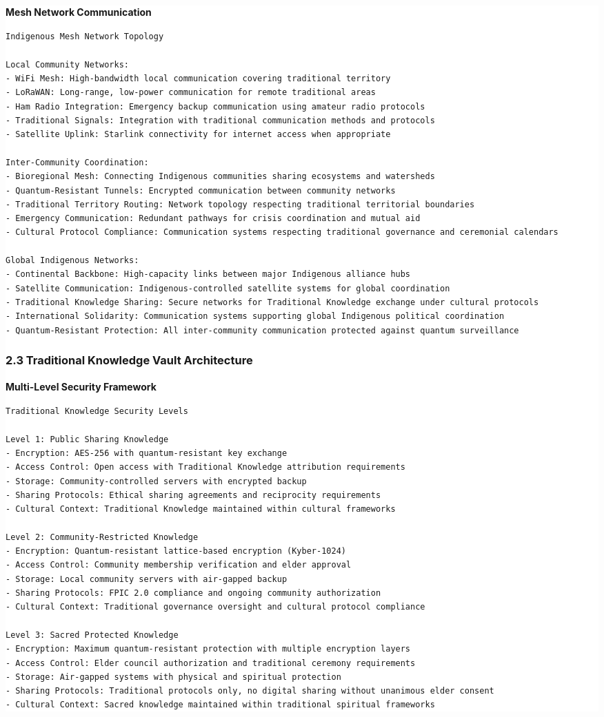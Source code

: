 **Mesh Network Communication**
```
Indigenous Mesh Network Topology

Local Community Networks:
- WiFi Mesh: High-bandwidth local communication covering traditional territory
- LoRaWAN: Long-range, low-power communication for remote traditional areas
- Ham Radio Integration: Emergency backup communication using amateur radio protocols
- Traditional Signals: Integration with traditional communication methods and protocols
- Satellite Uplink: Starlink connectivity for internet access when appropriate

Inter-Community Coordination:
- Bioregional Mesh: Connecting Indigenous communities sharing ecosystems and watersheds
- Quantum-Resistant Tunnels: Encrypted communication between community networks
- Traditional Territory Routing: Network topology respecting traditional territorial boundaries
- Emergency Communication: Redundant pathways for crisis coordination and mutual aid
- Cultural Protocol Compliance: Communication systems respecting traditional governance and ceremonial calendars

Global Indigenous Networks:
- Continental Backbone: High-capacity links between major Indigenous alliance hubs
- Satellite Communication: Indigenous-controlled satellite systems for global coordination
- Traditional Knowledge Sharing: Secure networks for Traditional Knowledge exchange under cultural protocols
- International Solidarity: Communication systems supporting global Indigenous political coordination
- Quantum-Resistant Protection: All inter-community communication protected against quantum surveillance
```

### 2.3 Traditional Knowledge Vault Architecture

**Multi-Level Security Framework**
```
Traditional Knowledge Security Levels

Level 1: Public Sharing Knowledge
- Encryption: AES-256 with quantum-resistant key exchange
- Access Control: Open access with Traditional Knowledge attribution requirements
- Storage: Community-controlled servers with encrypted backup
- Sharing Protocols: Ethical sharing agreements and reciprocity requirements
- Cultural Context: Traditional Knowledge maintained within cultural frameworks

Level 2: Community-Restricted Knowledge
- Encryption: Quantum-resistant lattice-based encryption (Kyber-1024)
- Access Control: Community membership verification and elder approval
- Storage: Local community servers with air-gapped backup
- Sharing Protocols: FPIC 2.0 compliance and ongoing community authorization
- Cultural Context: Traditional governance oversight and cultural protocol compliance

Level 3: Sacred Protected Knowledge
- Encryption: Maximum quantum-resistant protection with multiple encryption layers
- Access Control: Elder council authorization and traditional ceremony requirements
- Storage: Air-gapped systems with physical and spiritual protection
- Sharing Protocols: Traditional protocols only, no digital sharing without unanimous elder consent
- Cultural Context: Sacred knowledge maintained within traditional spiritual frameworks
```
